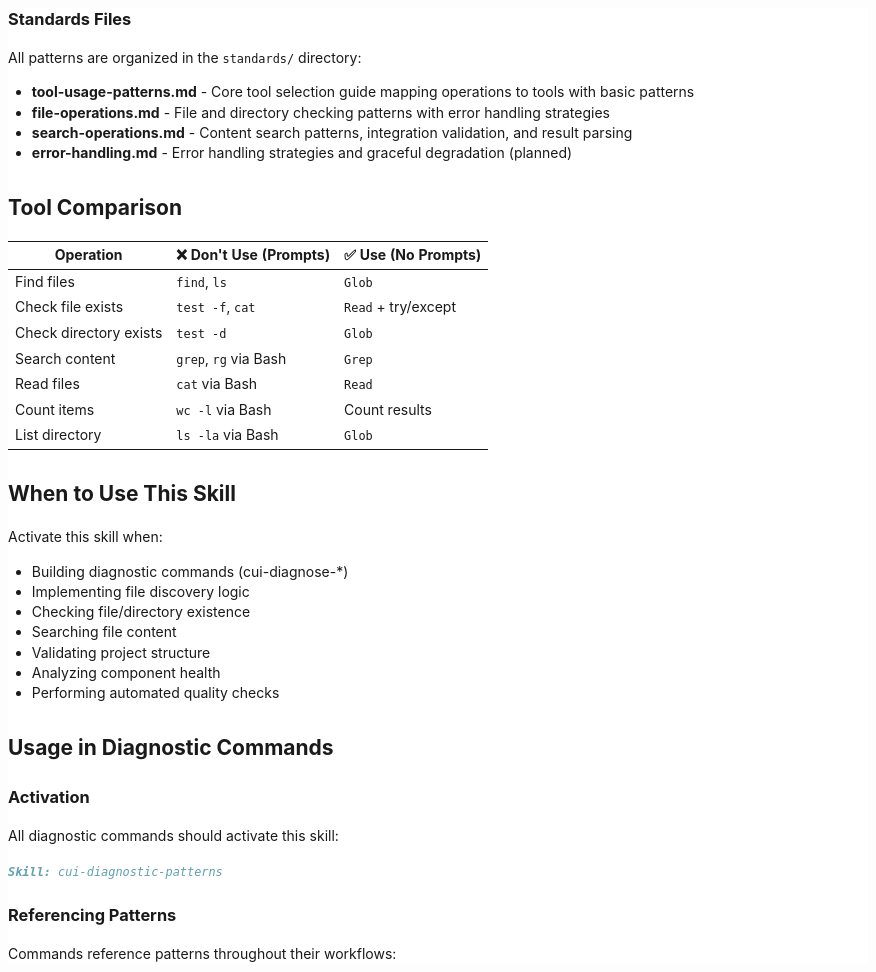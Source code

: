 ### Standards Files

All patterns are organized in the `standards/` directory:

- **tool-usage-patterns.md** - Core tool selection guide mapping operations to tools with basic patterns
- **file-operations.md** - File and directory checking patterns with error handling strategies
- **search-operations.md** - Content search patterns, integration validation, and result parsing
- **error-handling.md** - Error handling strategies and graceful degradation (planned)

## Tool Comparison

| Operation | ❌ Don't Use (Prompts) | ✅ Use (No Prompts) |
|-----------|----------------------|-------------------|
| Find files | `find`, `ls` | `Glob` |
| Check file exists | `test -f`, `cat` | `Read` + try/except |
| Check directory exists | `test -d` | `Glob` |
| Search content | `grep`, `rg` via Bash | `Grep` |
| Read files | `cat` via Bash | `Read` |
| Count items | `wc -l` via Bash | Count results |
| List directory | `ls -la` via Bash | `Glob` |

## When to Use This Skill

Activate this skill when:
- Building diagnostic commands (cui-diagnose-*)
- Implementing file discovery logic
- Checking file/directory existence
- Searching file content
- Validating project structure
- Analyzing component health
- Performing automated quality checks

## Usage in Diagnostic Commands

### Activation

All diagnostic commands should activate this skill:

```markdown
Skill: cui-diagnostic-patterns
```

### Referencing Patterns

Commands reference patterns throughout their workflows:
